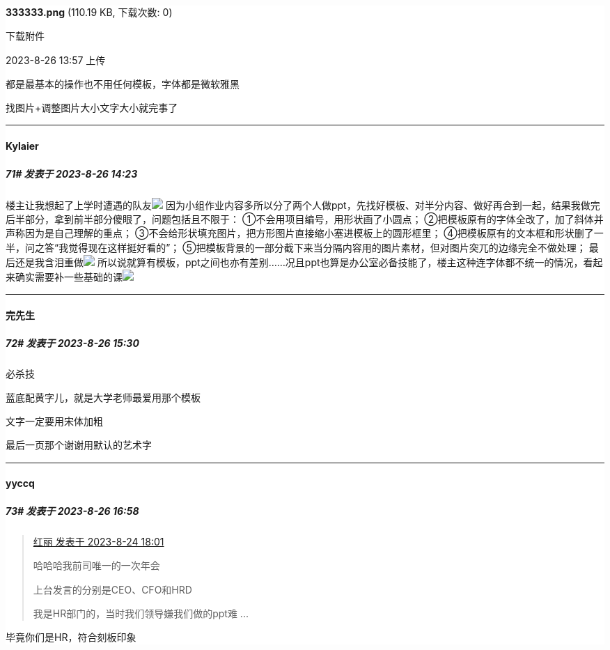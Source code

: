 <strong>333333.png</strong> (110.19 KB, 下载次数: 0)

下载附件

2023-8-26 13:57 上传

都是最基本的操作也不用任何模板，字体都是微软雅黑

找图片+调整图片大小文字大小就完事了


*****

####  Kylaier  
##### 71#       发表于 2023-8-26 14:23

楼主让我想起了上学时遭遇的队友<img src="https://static.saraba1st.com/image/smiley/face2017/068.png" referrerpolicy="no-referrer">
因为小组作业内容多所以分了两个人做ppt，先找好模板、对半分内容、做好再合到一起，结果我做完后半部分，拿到前半部分傻眼了，问题包括且不限于：
①不会用项目编号，用形状画了小圆点；
②把模板原有的字体全改了，加了斜体并声称因为是自己理解的重点；
③不会给形状填充图片，把方形图片直接缩小塞进模板上的圆形框里；
④把模板原有的文本框和形状删了一半，问之答“我觉得现在这样挺好看的”；
⑤把模板背景的一部分截下来当分隔内容用的图片素材，但对图片突兀的边缘完全不做处理；
最后还是我含泪重做<img src="https://static.saraba1st.com/image/smiley/face2017/153.png" referrerpolicy="no-referrer">
所以说就算有模板，ppt之间也亦有差别……况且ppt也算是办公室必备技能了，楼主这种连字体都不统一的情况，看起来确实需要补一些基础的课<img src="https://static.saraba1st.com/image/smiley/face2017/137.gif" referrerpolicy="no-referrer">


*****

####  完先生  
##### 72#       发表于 2023-8-26 15:30

必杀技

蓝底配黄字儿，就是大学老师最爱用那个模板

文字一定要用宋体加粗

最后一页那个谢谢用默认的艺术字


*****

####  yyccq  
##### 73#       发表于 2023-8-26 16:58

<blockquote><a href="httphttps://bbs.saraba1st.com/2b/forum.php?mod=redirect&amp;goto=findpost&amp;pid=62150686&amp;ptid=2149782" target="_blank">红丽 发表于 2023-8-24 18:01</a>

哈哈哈我前司唯一的一次年会

上台发言的分别是CEO、CFO和HRD

我是HR部门的，当时我们领导嫌我们做的ppt难 ...</blockquote>
毕竟你们是HR，符合刻板印象


